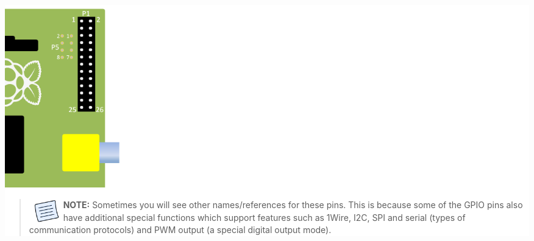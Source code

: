 <img src="../../markdown_source/markdown/img/RPiGPIOImage.png" height=300 />



><img style="float:left" src="../../markdown_source/markdown/img/note.png" height=40/>

> **NOTE:** Sometimes you will see other names/references for these pins. This is because some of the GPIO pins also have additional special functions which support features such as 1Wire, I2C, SPI and serial (types of communication protocols) and PWM output (a special digital output mode).
